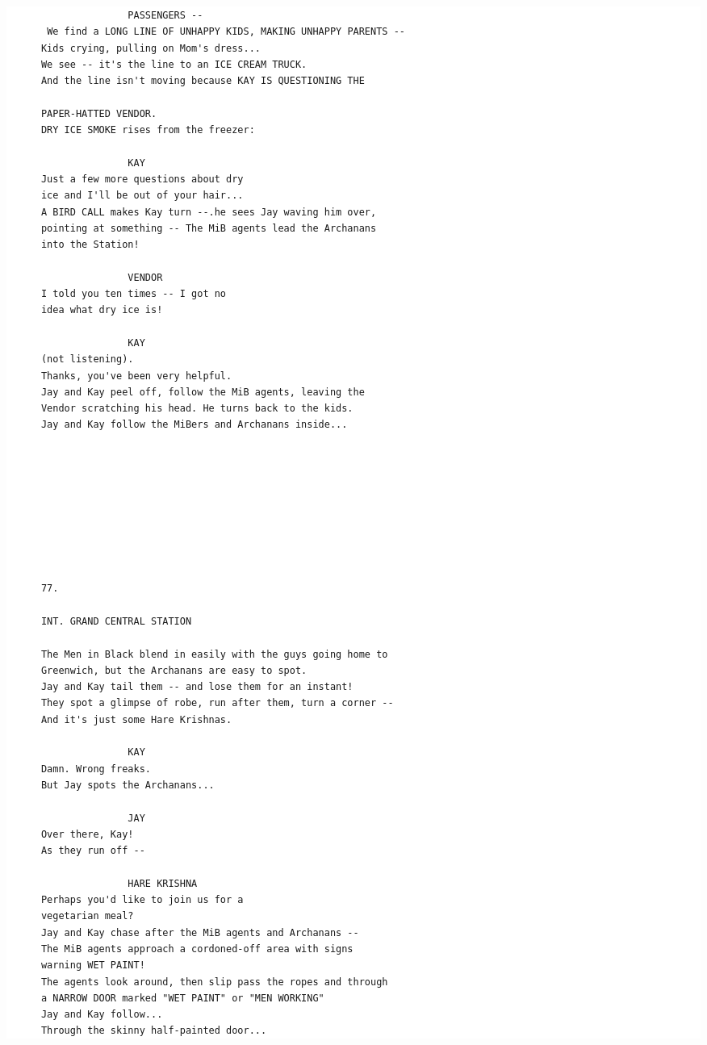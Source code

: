                          PASSENGERS --
           We find a LONG LINE OF UNHAPPY KIDS, MAKING UNHAPPY PARENTS --
          Kids crying, pulling on Mom's dress...
          We see -- it's the line to an ICE CREAM TRUCK.
          And the line isn't moving because KAY IS QUESTIONING THE

          PAPER-HATTED VENDOR.
          DRY ICE SMOKE rises from the freezer:

                         KAY
          Just a few more questions about dry
          ice and I'll be out of your hair...
          A BIRD CALL makes Kay turn --.he sees Jay waving him over,
          pointing at something -- The MiB agents lead the Archanans
          into the Station!

                         VENDOR
          I told you ten times -- I got no
          idea what dry ice is!

                         KAY
          (not listening).
          Thanks, you've been very helpful.
          Jay and Kay peel off, follow the MiB agents, leaving the
          Vendor scratching his head. He turns back to the kids.
          Jay and Kay follow the MiBers and Archanans inside...

                         

                         

                         

                         

          77.

          INT. GRAND CENTRAL STATION

          The Men in Black blend in easily with the guys going home to
          Greenwich, but the Archanans are easy to spot.
          Jay and Kay tail them -- and lose them for an instant!
          They spot a glimpse of robe, run after them, turn a corner --
          And it's just some Hare Krishnas.

                         KAY
          Damn. Wrong freaks.
          But Jay spots the Archanans...

                         JAY
          Over there, Kay!
          As they run off --

                         HARE KRISHNA
          Perhaps you'd like to join us for a
          vegetarian meal?
          Jay and Kay chase after the MiB agents and Archanans --
          The MiB agents approach a cordoned-off area with signs
          warning WET PAINT!
          The agents look around, then slip pass the ropes and through
          a NARROW DOOR marked "WET PAINT" or "MEN WORKING"
          Jay and Kay follow...
          Through the skinny half-painted door...
